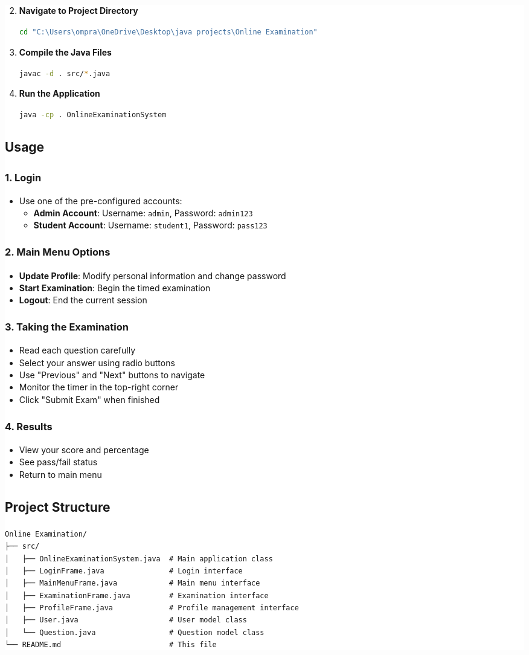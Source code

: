 2. **Navigate to Project Directory**
   ```bash
   cd "C:\Users\ompra\OneDrive\Desktop\java projects\Online Examination"
   ```

3. **Compile the Java Files**
   ```bash
   javac -d . src/*.java
   ```

4. **Run the Application**
   ```bash
   java -cp . OnlineExaminationSystem
   ```

## Usage

### 1. Login
- Use one of the pre-configured accounts:
  - **Admin Account**: Username: `admin`, Password: `admin123`
  - **Student Account**: Username: `student1`, Password: `pass123`

### 2. Main Menu Options
- **Update Profile**: Modify personal information and change password
- **Start Examination**: Begin the timed examination
- **Logout**: End the current session

### 3. Taking the Examination
- Read each question carefully
- Select your answer using radio buttons
- Use "Previous" and "Next" buttons to navigate
- Monitor the timer in the top-right corner
- Click "Submit Exam" when finished

### 4. Results
- View your score and percentage
- See pass/fail status
- Return to main menu

## Project Structure

```
Online Examination/
├── src/
│   ├── OnlineExaminationSystem.java  # Main application class
│   ├── LoginFrame.java               # Login interface
│   ├── MainMenuFrame.java            # Main menu interface
│   ├── ExaminationFrame.java         # Examination interface
│   ├── ProfileFrame.java             # Profile management interface
│   ├── User.java                     # User model class
│   └── Question.java                 # Question model class
└── README.md                         # This file
```

